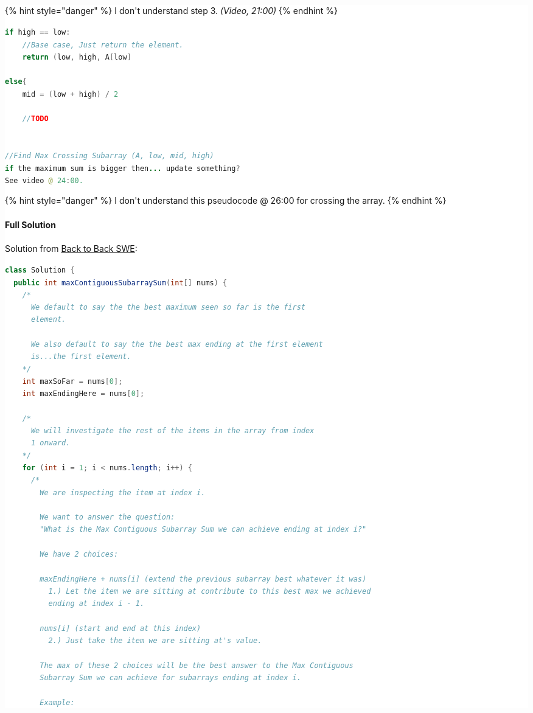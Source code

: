 {% hint style="danger" %}
I don't understand step 3. _\(Video, 21:00\)_
{% endhint %}

```java
if high == low:
    //Base case, Just return the element.
    return (low, high, A[low]
    
else{
    mid = (low + high) / 2
    
    //TODO
    

//Find Max Crossing Subarray (A, low, mid, high)
if the maximum sum is bigger then... update something? 
See video @ 24:00.
```

{% hint style="danger" %}
I don't understand this pseudocode @ 26:00 for crossing the array.
{% endhint %}

#### Full Solution

Solution from [Back to Back SWE](https://backtobackswe.com/platform/content/max-contiguous-subarray-sum/solutions):

```java
class Solution {
  public int maxContiguousSubarraySum(int[] nums) {
    /*
      We default to say the the best maximum seen so far is the first
      element.

      We also default to say the the best max ending at the first element
      is...the first element.
    */
    int maxSoFar = nums[0];
    int maxEndingHere = nums[0];

    /*
      We will investigate the rest of the items in the array from index
      1 onward.
    */
    for (int i = 1; i < nums.length; i++) {
      /*
        We are inspecting the item at index i.

        We want to answer the question:
        "What is the Max Contiguous Subarray Sum we can achieve ending at index i?"

        We have 2 choices:

        maxEndingHere + nums[i] (extend the previous subarray best whatever it was)
          1.) Let the item we are sitting at contribute to this best max we achieved
          ending at index i - 1.

        nums[i] (start and end at this index)
          2.) Just take the item we are sitting at's value.

        The max of these 2 choices will be the best answer to the Max Contiguous
        Subarray Sum we can achieve for subarrays ending at index i.

        Example:
```